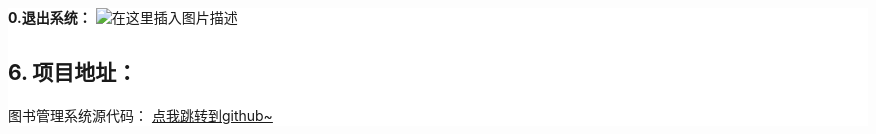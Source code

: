 **0.退出系统：**
![在这里插入图片描述](https://img-blog.csdnimg.cn/b85832a01b36419f984a45a42ee6dc8b.png?x-oss-process=image/watermark,type_ZHJvaWRzYW5zZmFsbGJhY2s,shadow_50,text_Q1NETiBA5a6B5rW35rKh5pyJ5LiD5Y-35YWs5Zut,size_20,color_FFFFFF,t_70,g_se,x_16)
##  6. 项目地址：
图书管理系统源代码：
[点我跳转到github~](https://github.com/iwannabewater/Some-small-projects/blob/main/%E9%9D%A2%E5%90%91%E5%AF%B9%E8%B1%A1%E6%80%BB%E7%BB%93%E6%80%A7%E9%A1%B9%E7%9B%AE_%E5%9B%BE%E4%B9%A6%E7%AE%A1%E7%90%86%E7%B3%BB%E7%BB%9F.zip)
